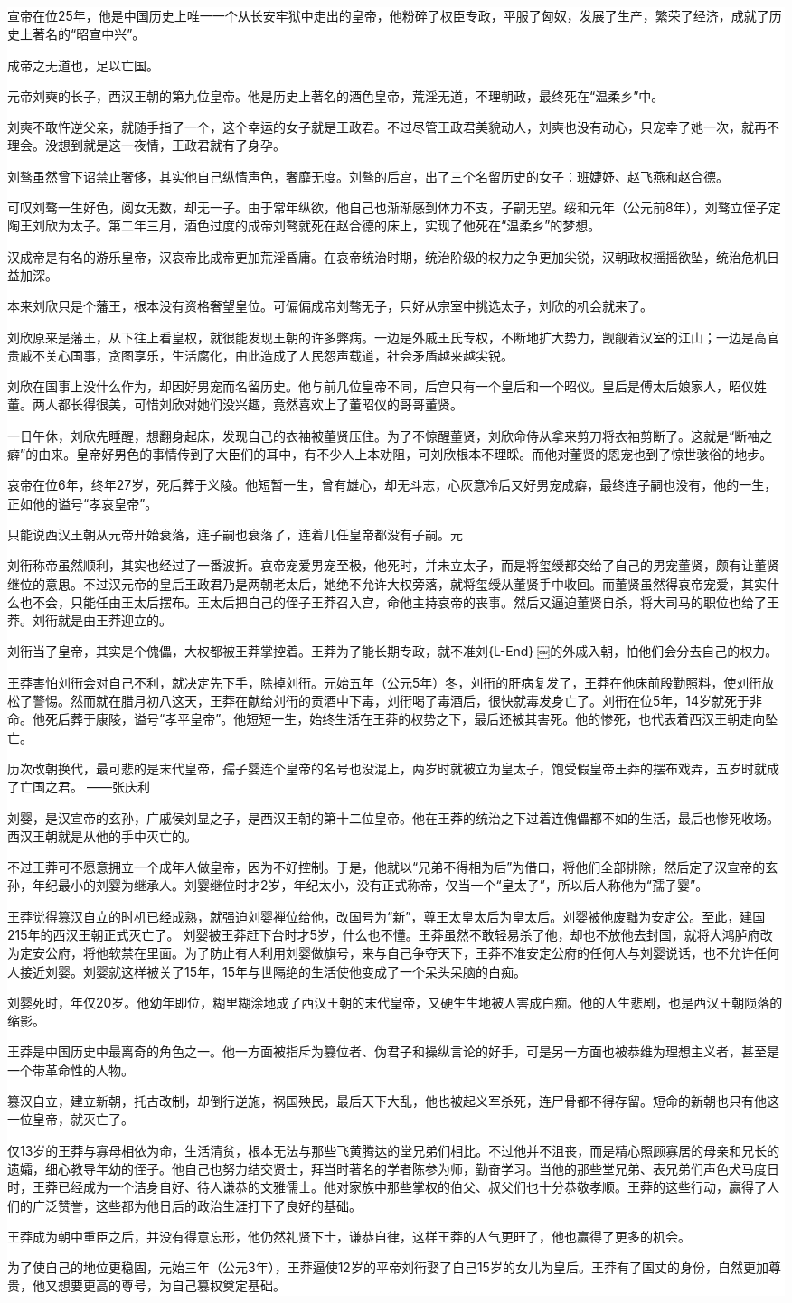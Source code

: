 宣帝在位25年，他是中国历史上唯一一个从长安牢狱中走出的皇帝，他粉碎了权臣专政，平服了匈奴，发展了生产，繁荣了经济，成就了历史上著名的“昭宣中兴”。

成帝之无道也，足以亡国。

元帝刘奭的长子，西汉王朝的第九位皇帝。他是历史上著名的酒色皇帝，荒淫无道，不理朝政，最终死在“温柔乡”中。

刘奭不敢忤逆父亲，就随手指了一个，这个幸运的女子就是王政君。不过尽管王政君美貌动人，刘奭也没有动心，只宠幸了她一次，就再不理会。没想到就是这一夜情，王政君就有了身孕。

刘骜虽然曾下诏禁止奢侈，其实他自己纵情声色，奢靡无度。刘骜的后宫，出了三个名留历史的女子：班婕妤、赵飞燕和赵合德。

可叹刘骜一生好色，阅女无数，却无一子。由于常年纵欲，他自己也渐渐感到体力不支，子嗣无望。绥和元年（公元前8年），刘骜立侄子定陶王刘欣为太子。第二年三月，酒色过度的成帝刘骜就死在赵合德的床上，实现了他死在“温柔乡”的梦想。

汉成帝是有名的游乐皇帝，汉哀帝比成帝更加荒淫昏庸。在哀帝统治时期，统治阶级的权力之争更加尖锐，汉朝政权摇摇欲坠，统治危机日益加深。

本来刘欣只是个藩王，根本没有资格奢望皇位。可偏偏成帝刘骜无子，只好从宗室中挑选太子，刘欣的机会就来了。

刘欣原来是藩王，从下往上看皇权，就很能发现王朝的许多弊病。一边是外戚王氏专权，不断地扩大势力，觊觎着汉室的江山；一边是高官贵戚不关心国事，贪图享乐，生活腐化，由此造成了人民怨声载道，社会矛盾越来越尖锐。

刘欣在国事上没什么作为，却因好男宠而名留历史。他与前几位皇帝不同，后宫只有一个皇后和一个昭仪。皇后是傅太后娘家人，昭仪姓董。两人都长得很美，可惜刘欣对她们没兴趣，竟然喜欢上了董昭仪的哥哥董贤。

一日午休，刘欣先睡醒，想翻身起床，发现自己的衣袖被董贤压住。为了不惊醒董贤，刘欣命侍从拿来剪刀将衣袖剪断了。这就是“断袖之癖”的由来。皇帝好男色的事情传到了大臣们的耳中，有不少人上本劝阻，可刘欣根本不理睬。而他对董贤的恩宠也到了惊世骇俗的地步。

哀帝在位6年，终年27岁，死后葬于义陵。他短暂一生，曾有雄心，却无斗志，心灰意冷后又好男宠成癖，最终连子嗣也没有，他的一生，正如他的谥号“孝哀皇帝”。

只能说西汉王朝从元帝开始衰落，连子嗣也衰落了，连着几任皇帝都没有子嗣。元

刘衎称帝虽然顺利，其实也经过了一番波折。哀帝宠爱男宠至极，他死时，并未立太子，而是将玺绶都交给了自己的男宠董贤，颇有让董贤继位的意思。不过汉元帝的皇后王政君乃是两朝老太后，她绝不允许大权旁落，就将玺绶从董贤手中收回。而董贤虽然得哀帝宠爱，其实什么也不会，只能任由王太后摆布。王太后把自己的侄子王莽召入宫，命他主持哀帝的丧事。然后又逼迫董贤自杀，将大司马的职位也给了王莽。刘衎就是由王莽迎立的。

刘衎当了皇帝，其实是个傀儡，大权都被王莽掌控着。王莽为了能长期专政，就不准刘{L-End} ￼的外戚入朝，怕他们会分去自己的权力。

王莽害怕刘衎会对自己不利，就决定先下手，除掉刘衎。元始五年（公元5年）冬，刘衎的肝病复发了，王莽在他床前殷勤照料，使刘衎放松了警惕。然而就在腊月初八这天，王莽在献给刘衎的贡酒中下毒，刘衎喝了毒酒后，很快就毒发身亡了。刘衎在位5年，14岁就死于非命。他死后葬于康陵，谥号“孝平皇帝”。他短短一生，始终生活在王莽的权势之下，最后还被其害死。他的惨死，也代表着西汉王朝走向坠亡。

历次改朝换代，最可悲的是末代皇帝，孺子婴连个皇帝的名号也没混上，两岁时就被立为皇太子，饱受假皇帝王莽的摆布戏弄，五岁时就成了亡国之君。
——张庆利

刘婴，是汉宣帝的玄孙，广戚侯刘显之子，是西汉王朝的第十二位皇帝。他在王莽的统治之下过着连傀儡都不如的生活，最后也惨死收场。西汉王朝就是从他的手中灭亡的。

不过王莽可不愿意拥立一个成年人做皇帝，因为不好控制。于是，他就以“兄弟不得相为后”为借口，将他们全部排除，然后定了汉宣帝的玄孙，年纪最小的刘婴为继承人。刘婴继位时才2岁，年纪太小，没有正式称帝，仅当一个“皇太子”，所以后人称他为“孺子婴”。

王莽觉得篡汉自立的时机已经成熟，就强迫刘婴禅位给他，改国号为“新”，尊王太皇太后为皇太后。刘婴被他废黜为安定公。至此，建国215年的西汉王朝正式灭亡了。
刘婴被王莽赶下台时才5岁，什么也不懂。王莽虽然不敢轻易杀了他，却也不放他去封国，就将大鸿胪府改为定安公府，将他软禁在里面。为了防止有人利用刘婴做旗号，来与自己争夺天下，王莽不准安定公府的任何人与刘婴说话，也不允许任何人接近刘婴。刘婴就这样被关了15年，15年与世隔绝的生活使他变成了一个呆头呆脑的白痴。

刘婴死时，年仅20岁。他幼年即位，糊里糊涂地成了西汉王朝的末代皇帝，又硬生生地被人害成白痴。他的人生悲剧，也是西汉王朝陨落的缩影。

王莽是中国历史中最离奇的角色之一。他一方面被指斥为篡位者、伪君子和操纵言论的好手，可是另一方面也被恭维为理想主义者，甚至是一个带革命性的人物。

篡汉自立，建立新朝，托古改制，却倒行逆施，祸国殃民，最后天下大乱，他也被起义军杀死，连尸骨都不得存留。短命的新朝也只有他这一位皇帝，就灭亡了。

仅13岁的王莽与寡母相依为命，生活清贫，根本无法与那些飞黄腾达的堂兄弟们相比。不过他并不沮丧，而是精心照顾寡居的母亲和兄长的遗孀，细心教导年幼的侄子。他自己也努力结交贤士，拜当时著名的学者陈参为师，勤奋学习。当他的那些堂兄弟、表兄弟们声色犬马度日时，王莽已经成为一个洁身自好、待人谦恭的文雅儒士。他对家族中那些掌权的伯父、叔父们也十分恭敬孝顺。王莽的这些行动，赢得了人们的广泛赞誉，这些都为他日后的政治生涯打下了良好的基础。

王莽成为朝中重臣之后，并没有得意忘形，他仍然礼贤下士，谦恭自律，这样王莽的人气更旺了，他也赢得了更多的机会。

为了使自己的地位更稳固，元始三年（公元3年），王莽逼使12岁的平帝刘衎娶了自己15岁的女儿为皇后。王莽有了国丈的身份，自然更加尊贵，他又想要更高的尊号，为自己篡权奠定基础。

